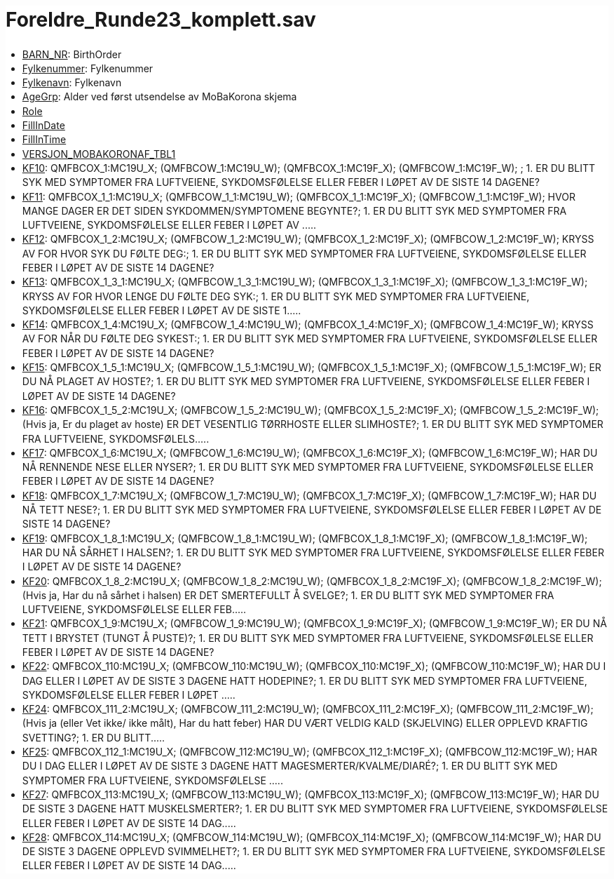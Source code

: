 # Foreldre_Runde23_komplett.sav
- [BARN_NR](Foreldre_Runde23_komplett.md#BARN_NR): BirthOrder
- [Fylkenummer](Foreldre_Runde23_komplett.md#Fylkenummer): Fylkenummer
- [Fylkenavn](Foreldre_Runde23_komplett.md#Fylkenavn): Fylkenavn
- [AgeGrp](Foreldre_Runde23_komplett.md#AgeGrp): Alder ved først utsendelse av MoBaKorona skjema
- [Role](Foreldre_Runde23_komplett.md#Role)
- [FillInDate](Foreldre_Runde23_komplett.md#FillInDate)
- [FillInTime](Foreldre_Runde23_komplett.md#FillInTime)
- [VERSJON_MOBAKORONAF_TBL1](Foreldre_Runde23_komplett.md#VERSJON_MOBAKORONAF_TBL1)
- [KF10](Foreldre_Runde23_komplett.md#KF10): QMFBCOX_1:MC19U_X; (QMFBCOW_1:MC19U_W); (QMFBCOX_1:MC19F_X); (QMFBCOW_1:MC19F_W); ; 1. ER DU BLITT SYK MED SYMPTOMER FRA LUFTVEIENE, SYKDOMSFØLELSE ELLER FEBER I LØPET AV DE SISTE 14 DAGENE?
- [KF11](Foreldre_Runde23_komplett.md#KF11): QMFBCOX_1_1:MC19U_X; (QMFBCOW_1_1:MC19U_W); (QMFBCOX_1_1:MC19F_X); (QMFBCOW_1_1:MC19F_W); HVOR MANGE DAGER ER DET SIDEN SYKDOMMEN/SYMPTOMENE BEGYNTE?; 1. ER DU BLITT SYK MED SYMPTOMER FRA LUFTVEIENE, SYKDOMSFØLELSE ELLER FEBER I LØPET AV .....
- [KF12](Foreldre_Runde23_komplett.md#KF12): QMFBCOX_1_2:MC19U_X; (QMFBCOW_1_2:MC19U_W); (QMFBCOX_1_2:MC19F_X); (QMFBCOW_1_2:MC19F_W); KRYSS AV FOR HVOR SYK DU FØLTE DEG:; 1. ER DU BLITT SYK MED SYMPTOMER FRA LUFTVEIENE, SYKDOMSFØLELSE ELLER FEBER I LØPET AV DE SISTE 14 DAGENE?
- [KF13](Foreldre_Runde23_komplett.md#KF13): QMFBCOX_1_3_1:MC19U_X; (QMFBCOW_1_3_1:MC19U_W); (QMFBCOX_1_3_1:MC19F_X); (QMFBCOW_1_3_1:MC19F_W); KRYSS AV FOR HVOR LENGE DU FØLTE DEG SYK:; 1. ER DU BLITT SYK MED SYMPTOMER FRA LUFTVEIENE, SYKDOMSFØLELSE ELLER FEBER I LØPET AV DE SISTE 1.....
- [KF14](Foreldre_Runde23_komplett.md#KF14): QMFBCOX_1_4:MC19U_X; (QMFBCOW_1_4:MC19U_W); (QMFBCOX_1_4:MC19F_X); (QMFBCOW_1_4:MC19F_W); KRYSS AV FOR NÅR DU FØLTE DEG SYKEST:; 1. ER DU BLITT SYK MED SYMPTOMER FRA LUFTVEIENE, SYKDOMSFØLELSE ELLER FEBER I LØPET AV DE SISTE 14 DAGENE?
- [KF15](Foreldre_Runde23_komplett.md#KF15): QMFBCOX_1_5_1:MC19U_X; (QMFBCOW_1_5_1:MC19U_W); (QMFBCOX_1_5_1:MC19F_X); (QMFBCOW_1_5_1:MC19F_W); ER DU NÅ PLAGET AV HOSTE?; 1. ER DU BLITT SYK MED SYMPTOMER FRA LUFTVEIENE, SYKDOMSFØLELSE ELLER FEBER I LØPET AV DE SISTE 14 DAGENE?
- [KF16](Foreldre_Runde23_komplett.md#KF16): QMFBCOX_1_5_2:MC19U_X; (QMFBCOW_1_5_2:MC19U_W); (QMFBCOX_1_5_2:MC19F_X); (QMFBCOW_1_5_2:MC19F_W); (Hvis ja, Er du plaget av hoste) ER DET VESENTLIG TØRRHOSTE ELLER SLIMHOSTE?; 1. ER DU BLITT SYK MED SYMPTOMER FRA LUFTVEIENE, SYKDOMSFØLELS.....
- [KF17](Foreldre_Runde23_komplett.md#KF17): QMFBCOX_1_6:MC19U_X; (QMFBCOW_1_6:MC19U_W); (QMFBCOX_1_6:MC19F_X); (QMFBCOW_1_6:MC19F_W); HAR DU NÅ RENNENDE NESE ELLER NYSER?; 1. ER DU BLITT SYK MED SYMPTOMER FRA LUFTVEIENE, SYKDOMSFØLELSE ELLER FEBER I LØPET AV DE SISTE 14 DAGENE?
- [KF18](Foreldre_Runde23_komplett.md#KF18): QMFBCOX_1_7:MC19U_X; (QMFBCOW_1_7:MC19U_W); (QMFBCOX_1_7:MC19F_X); (QMFBCOW_1_7:MC19F_W); HAR DU NÅ TETT NESE?; 1. ER DU BLITT SYK MED SYMPTOMER FRA LUFTVEIENE, SYKDOMSFØLELSE ELLER FEBER I LØPET AV DE SISTE 14 DAGENE?
- [KF19](Foreldre_Runde23_komplett.md#KF19): QMFBCOX_1_8_1:MC19U_X; (QMFBCOW_1_8_1:MC19U_W); (QMFBCOX_1_8_1:MC19F_X); (QMFBCOW_1_8_1:MC19F_W); HAR DU NÅ SÅRHET I HALSEN?; 1. ER DU BLITT SYK MED SYMPTOMER FRA LUFTVEIENE, SYKDOMSFØLELSE ELLER FEBER I LØPET AV DE SISTE 14 DAGENE?
- [KF20](Foreldre_Runde23_komplett.md#KF20): QMFBCOX_1_8_2:MC19U_X; (QMFBCOW_1_8_2:MC19U_W); (QMFBCOX_1_8_2:MC19F_X); (QMFBCOW_1_8_2:MC19F_W); (Hvis ja, Har du nå sårhet i halsen) ER DET SMERTEFULLT Å SVELGE?; 1. ER DU BLITT SYK MED SYMPTOMER FRA LUFTVEIENE, SYKDOMSFØLELSE ELLER FEB.....
- [KF21](Foreldre_Runde23_komplett.md#KF21): QMFBCOX_1_9:MC19U_X; (QMFBCOW_1_9:MC19U_W); (QMFBCOX_1_9:MC19F_X); (QMFBCOW_1_9:MC19F_W); ER DU NÅ TETT I BRYSTET (TUNGT Å PUSTE)?; 1. ER DU BLITT SYK MED SYMPTOMER FRA LUFTVEIENE, SYKDOMSFØLELSE ELLER FEBER I LØPET AV DE SISTE 14 DAGENE?
- [KF22](Foreldre_Runde23_komplett.md#KF22): QMFBCOX_110:MC19U_X; (QMFBCOW_110:MC19U_W); (QMFBCOX_110:MC19F_X); (QMFBCOW_110:MC19F_W); HAR DU I DAG ELLER I LØPET AV DE SISTE 3 DAGENE HATT HODEPINE?; 1. ER DU BLITT SYK MED SYMPTOMER FRA LUFTVEIENE, SYKDOMSFØLELSE ELLER FEBER I LØPET .....
- [KF24](Foreldre_Runde23_komplett.md#KF24): QMFBCOX_111_2:MC19U_X; (QMFBCOW_111_2:MC19U_W); (QMFBCOX_111_2:MC19F_X); (QMFBCOW_111_2:MC19F_W); (Hvis ja (eller Vet ikke/ ikke målt), Har du hatt feber) HAR DU VÆRT VELDIG KALD (SKJELVING) ELLER OPPLEVD KRAFTIG SVETTING?; 1. ER DU BLITT.....
- [KF25](Foreldre_Runde23_komplett.md#KF25): QMFBCOX_112_1:MC19U_X; (QMFBCOW_112:MC19U_W); (QMFBCOX_112_1:MC19F_X); (QMFBCOW_112:MC19F_W); HAR DU I DAG ELLER I LØPET AV DE SISTE 3 DAGENE HATT MAGESMERTER/KVALME/DIARÉ?; 1. ER DU BLITT SYK MED SYMPTOMER FRA LUFTVEIENE, SYKDOMSFØLELSE .....
- [KF27](Foreldre_Runde23_komplett.md#KF27): QMFBCOX_113:MC19U_X; (QMFBCOW_113:MC19U_W); (QMFBCOX_113:MC19F_X); (QMFBCOW_113:MC19F_W); HAR DU DE SISTE 3 DAGENE HATT MUSKELSMERTER?; 1. ER DU BLITT SYK MED SYMPTOMER FRA LUFTVEIENE, SYKDOMSFØLELSE ELLER FEBER I LØPET AV DE SISTE 14 DAG.....
- [KF28](Foreldre_Runde23_komplett.md#KF28): QMFBCOX_114:MC19U_X; (QMFBCOW_114:MC19U_W); (QMFBCOX_114:MC19F_X); (QMFBCOW_114:MC19F_W); HAR DU DE SISTE 3 DAGENE OPPLEVD SVIMMELHET?; 1. ER DU BLITT SYK MED SYMPTOMER FRA LUFTVEIENE, SYKDOMSFØLELSE ELLER FEBER I LØPET AV DE SISTE 14 DAG.....